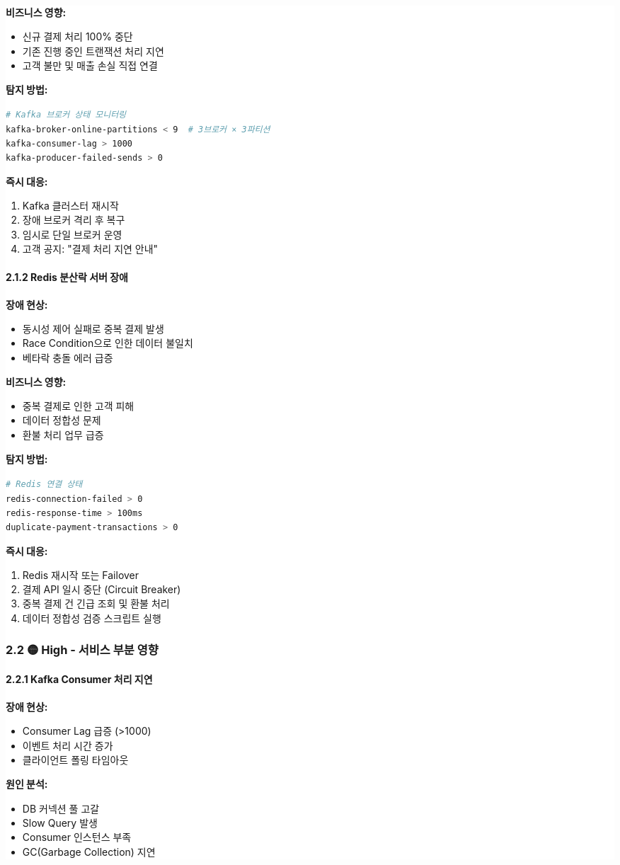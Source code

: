 **비즈니스 영향:**
- 신규 결제 처리 100% 중단
- 기존 진행 중인 트랜잭션 처리 지연
- 고객 불만 및 매출 손실 직접 연결

**탐지 방법:**
```bash
# Kafka 브로커 상태 모니터링
kafka-broker-online-partitions < 9  # 3브로커 × 3파티션
kafka-consumer-lag > 1000
kafka-producer-failed-sends > 0
```

**즉시 대응:**
1. Kafka 클러스터 재시작
2. 장애 브로커 격리 후 복구
3. 임시로 단일 브로커 운영
4. 고객 공지: "결제 처리 지연 안내"

#### 2.1.2 Redis 분산락 서버 장애
**장애 현상:**
- 동시성 제어 실패로 중복 결제 발생
- Race Condition으로 인한 데이터 불일치
- 베타락 충돌 에러 급증

**비즈니스 영향:**
- 중복 결제로 인한 고객 피해
- 데이터 정합성 문제
- 환불 처리 업무 급증

**탐지 방법:**
```bash
# Redis 연결 상태
redis-connection-failed > 0
redis-response-time > 100ms
duplicate-payment-transactions > 0
```

**즉시 대응:**
1. Redis 재시작 또는 Failover
2. 결제 API 일시 중단 (Circuit Breaker)
3. 중복 결제 건 긴급 조회 및 환불 처리
4. 데이터 정합성 검증 스크립트 실행

### 2.2 🟡 High - 서비스 부분 영향

#### 2.2.1 Kafka Consumer 처리 지연
**장애 현상:**
- Consumer Lag 급증 (>1000)
- 이벤트 처리 시간 증가
- 클라이언트 폴링 타임아웃

**원인 분석:**
- DB 커넥션 풀 고갈
- Slow Query 발생
- Consumer 인스턴스 부족
- GC(Garbage Collection) 지연

